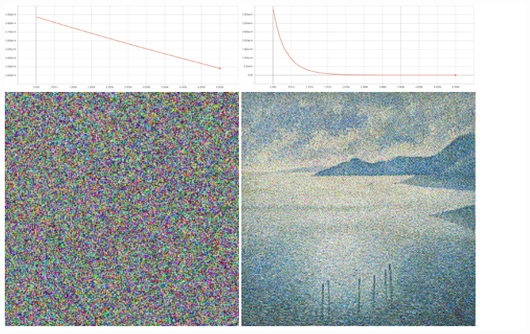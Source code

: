 <img src="/assets/images/2018-07-30-content-reconstruction/learning_rates/lr_loss_small.jpg" width="45%"> <img src="/assets/images/2018-07-30-content-reconstruction/learning_rates/lr_loss_large.jpg" width="45%">
<img src="/assets/images/2018-07-30-content-reconstruction/learning_rates/lr_final_small.png" width="45%"> <img src="/assets/images/2018-07-30-content-reconstruction/learning_rates/lr_final_large.png" width="45%">
